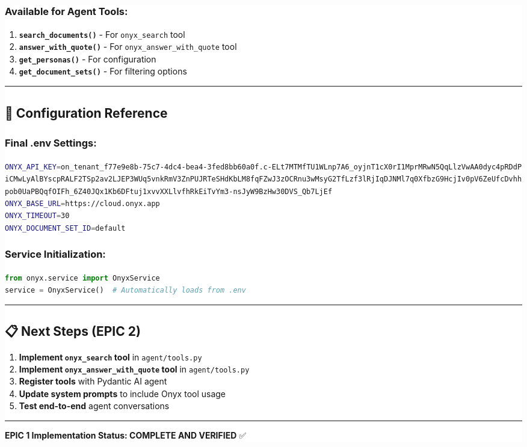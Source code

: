 ### **Available for Agent Tools:**
1. **`search_documents()`** - For `onyx_search` tool
2. **`answer_with_quote()`** - For `onyx_answer_with_quote` tool  
3. **`get_personas()`** - For configuration
4. **`get_document_sets()`** - For filtering options

---

## 🔧 **Configuration Reference**

### **Final .env Settings:**
```bash
ONYX_API_KEY=on_tenant_f77e9e8b-75c7-4dc4-bea4-3fed8bb60a0f.c-ELt7MTMfTU1WLnp7A6_oyjnT1cX0rI1MprMRwN5QqLlzVwAA0dyc4pRDdPiCMwLyAlBYscpRALF2TSp2av2LJEP3WUq5vnkRmV3ZnPUJRTeSHdKbLM8fqFZwJ3zOCRnu3wMsyG2TfLzf3lRjIqDJNMl7q0XfbzG9HcjIv0pV6ZeUfcDvhhpob0UaPBQqfOIFh_6Z40JQx1Kb6DFtuj1xvvXXLlvfhRkEiTvYm3-nsJyW9BzHw30DVS_Qb7LjEf
ONYX_BASE_URL=https://cloud.onyx.app
ONYX_TIMEOUT=30
ONYX_DOCUMENT_SET_ID=default
```

### **Service Initialization:**
```python
from onyx.service import OnyxService
service = OnyxService()  # Automatically loads from .env
```

---

## 📋 **Next Steps (EPIC 2)**

1. **Implement `onyx_search` tool** in `agent/tools.py`
2. **Implement `onyx_answer_with_quote` tool** in `agent/tools.py`
3. **Register tools** with Pydantic AI agent
4. **Update system prompts** to include Onyx tool usage
5. **Test end-to-end** agent conversations

---

**EPIC 1 Implementation Status: COMPLETE AND VERIFIED** ✅